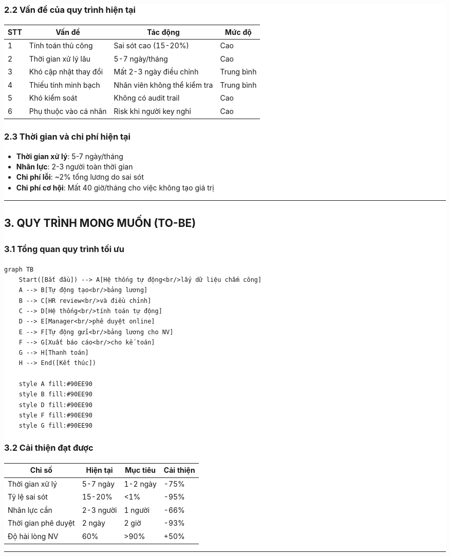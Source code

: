 ### 2.2 Vấn đề của quy trình hiện tại

| STT | Vấn đề | Tác động | Mức độ |
|-----|--------|----------|---------|
| 1 | Tính toán thủ công | Sai sót cao (15-20%) | Cao |
| 2 | Thời gian xử lý lâu | 5-7 ngày/tháng | Cao |
| 3 | Khó cập nhật thay đổi | Mất 2-3 ngày điều chỉnh | Trung bình |
| 4 | Thiếu tính minh bạch | Nhân viên không thể kiểm tra | Trung bình |
| 5 | Khó kiểm soát | Không có audit trail | Cao |
| 6 | Phụ thuộc vào cá nhân | Risk khi người key nghỉ | Cao |

### 2.3 Thời gian và chi phí hiện tại

- **Thời gian xử lý**: 5-7 ngày/tháng
- **Nhân lực**: 2-3 người toàn thời gian
- **Chi phí lỗi**: ~2% tổng lương do sai sót
- **Chi phí cơ hội**: Mất 40 giờ/tháng cho việc không tạo giá trị

---

## 3. QUY TRÌNH MONG MUỐN (TO-BE)

### 3.1 Tổng quan quy trình tối ưu

```mermaid
graph TB
    Start([Bắt đầu]) --> A[Hệ thống tự động<br/>lấy dữ liệu chấm công]
    A --> B[Tự động tạo<br/>bảng lương]
    B --> C[HR review<br/>và điều chỉnh]
    C --> D[Hệ thống<br/>tính toán tự động]
    D --> E[Manager<br/>phê duyệt online]
    E --> F[Tự động gửi<br/>bảng lương cho NV]
    F --> G[Xuất báo cáo<br/>cho kế toán]
    G --> H[Thanh toán]
    H --> End([Kết thúc])
    
    style A fill:#90EE90
    style B fill:#90EE90
    style D fill:#90EE90
    style F fill:#90EE90
    style G fill:#90EE90
```

### 3.2 Cải thiện đạt được

| Chỉ số | Hiện tại | Mục tiêu | Cải thiện |
|--------|----------|----------|-----------|
| Thời gian xử lý | 5-7 ngày | 1-2 ngày | -75% |
| Tỷ lệ sai sót | 15-20% | <1% | -95% |
| Nhân lực cần | 2-3 người | 1 người | -66% |
| Thời gian phê duyệt | 2 ngày | 2 giờ | -93% |
| Độ hài lòng NV | 60% | >90% | +50% |

---